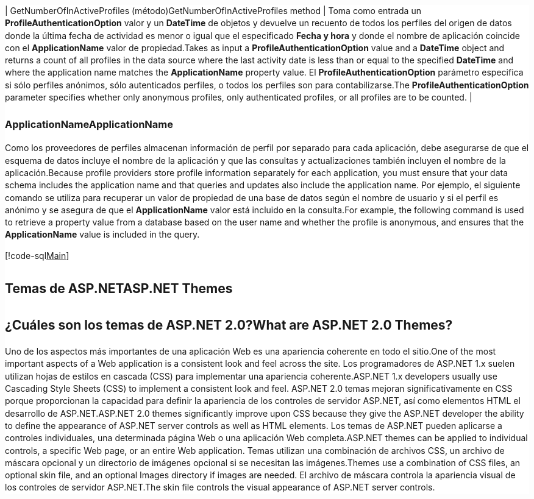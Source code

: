 | <span data-ttu-id="5f1bc-246">GetNumberOfInActiveProfiles (método)</span><span class="sxs-lookup"><span data-stu-id="5f1bc-246">GetNumberOfInActiveProfiles method</span></span> | <span data-ttu-id="5f1bc-247">Toma como entrada un **ProfileAuthenticationOption** valor y un **DateTime** de objetos y devuelve un recuento de todos los perfiles del origen de datos donde la última fecha de actividad es menor o igual que el especificado **Fecha y hora** y donde el nombre de aplicación coincide con el **ApplicationName** valor de propiedad.</span><span class="sxs-lookup"><span data-stu-id="5f1bc-247">Takes as input a **ProfileAuthenticationOption** value and a **DateTime** object and returns a count of all profiles in the data source where the last activity date is less than or equal to the specified **DateTime** and where the application name matches the **ApplicationName** property value.</span></span> <span data-ttu-id="5f1bc-248">El **ProfileAuthenticationOption** parámetro especifica si sólo perfiles anónimos, sólo autenticados perfiles, o todos los perfiles son para contabilizarse.</span><span class="sxs-lookup"><span data-stu-id="5f1bc-248">The **ProfileAuthenticationOption** parameter specifies whether only anonymous profiles, only authenticated profiles, or all profiles are to be counted.</span></span> |

### <a name="applicationname"></a><span data-ttu-id="5f1bc-249">ApplicationName</span><span class="sxs-lookup"><span data-stu-id="5f1bc-249">ApplicationName</span></span>

<span data-ttu-id="5f1bc-250">Como los proveedores de perfiles almacenan información de perfil por separado para cada aplicación, debe asegurarse de que el esquema de datos incluye el nombre de la aplicación y que las consultas y actualizaciones también incluyen el nombre de la aplicación.</span><span class="sxs-lookup"><span data-stu-id="5f1bc-250">Because profile providers store profile information separately for each application, you must ensure that your data schema includes the application name and that queries and updates also include the application name.</span></span> <span data-ttu-id="5f1bc-251">Por ejemplo, el siguiente comando se utiliza para recuperar un valor de propiedad de una base de datos según el nombre de usuario y si el perfil es anónimo y se asegura de que el **ApplicationName** valor está incluido en la consulta.</span><span class="sxs-lookup"><span data-stu-id="5f1bc-251">For example, the following command is used to retrieve a property value from a database based on the user name and whether the profile is anonymous, and ensures that the **ApplicationName** value is included in the query.</span></span>

[!code-sql[Main](profiles-themes-and-web-parts/samples/sample10.sql)]

## <a name="aspnet-themes"></a><span data-ttu-id="5f1bc-252">Temas de ASP.NET</span><span class="sxs-lookup"><span data-stu-id="5f1bc-252">ASP.NET Themes</span></span>

## <a name="what-are-aspnet-20-themes"></a><span data-ttu-id="5f1bc-253">¿Cuáles son los temas de ASP.NET 2.0?</span><span class="sxs-lookup"><span data-stu-id="5f1bc-253">What are ASP.NET 2.0 Themes?</span></span>

<span data-ttu-id="5f1bc-254">Uno de los aspectos más importantes de una aplicación Web es una apariencia coherente en todo el sitio.</span><span class="sxs-lookup"><span data-stu-id="5f1bc-254">One of the most important aspects of a Web application is a consistent look and feel across the site.</span></span> <span data-ttu-id="5f1bc-255">Los programadores de ASP.NET 1.x suelen utilizan hojas de estilos en cascada (CSS) para implementar una apariencia coherente.</span><span class="sxs-lookup"><span data-stu-id="5f1bc-255">ASP.NET 1.x developers usually use Cascading Style Sheets (CSS) to implement a consistent look and feel.</span></span> <span data-ttu-id="5f1bc-256">ASP.NET 2.0 temas mejoran significativamente en CSS porque proporcionan la capacidad para definir la apariencia de los controles de servidor ASP.NET, así como elementos HTML el desarrollo de ASP.NET.</span><span class="sxs-lookup"><span data-stu-id="5f1bc-256">ASP.NET 2.0 themes significantly improve upon CSS because they give the ASP.NET developer the ability to define the appearance of ASP.NET server controls as well as HTML elements.</span></span> <span data-ttu-id="5f1bc-257">Los temas de ASP.NET pueden aplicarse a controles individuales, una determinada página Web o una aplicación Web completa.</span><span class="sxs-lookup"><span data-stu-id="5f1bc-257">ASP.NET themes can be applied to individual controls, a specific Web page, or an entire Web application.</span></span> <span data-ttu-id="5f1bc-258">Temas utilizan una combinación de archivos CSS, un archivo de máscara opcional y un directorio de imágenes opcional si se necesitan las imágenes.</span><span class="sxs-lookup"><span data-stu-id="5f1bc-258">Themes use a combination of CSS files, an optional skin file, and an optional Images directory if images are needed.</span></span> <span data-ttu-id="5f1bc-259">El archivo de máscara controla la apariencia visual de los controles de servidor ASP.NET.</span><span class="sxs-lookup"><span data-stu-id="5f1bc-259">The skin file controls the visual appearance of ASP.NET server controls.</span></span>
